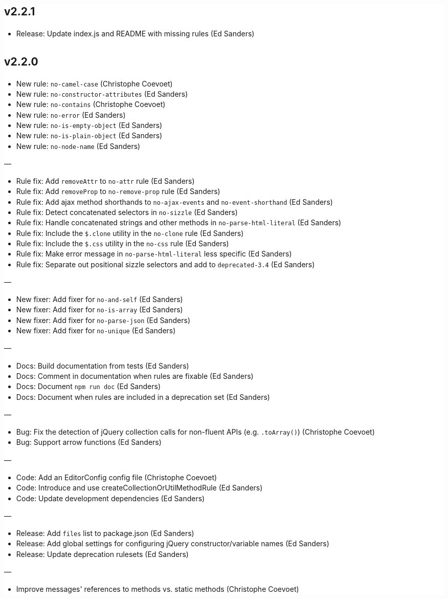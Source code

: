 
## v2.2.1
* Release: Update index.js and README with missing rules (Ed Sanders)


## v2.2.0
* New rule: `no-camel-case` (Christophe Coevoet)
* New rule: `no-constructor-attributes` (Ed Sanders)
* New rule: `no-contains` (Christophe Coevoet)
* New rule: `no-error` (Ed Sanders)
* New rule: `no-is-empty-object` (Ed Sanders)
* New rule: `no-is-plain-object` (Ed Sanders)
* New rule: `no-node-name` (Ed Sanders)

—
* Rule fix: Add `removeAttr` to `no-attr` rule (Ed Sanders)
* Rule fix: Add `removeProp` to `no-remove-prop` rule (Ed Sanders)
* Rule fix: Add ajax method shorthands to `no-ajax-events` and `no-event-shorthand` (Ed Sanders)
* Rule fix: Detect concatenated selectors in `no-sizzle` (Ed Sanders)
* Rule fix: Handle concatenated strings and other methods in `no-parse-html-literal` (Ed Sanders)
* Rule fix: Include the `$.clone` utility in the `no-clone` rule (Ed Sanders)
* Rule fix: Include the `$.css` utility in the `no-css` rule (Ed Sanders)
* Rule fix: Make error message in `no-parse-html-literal` less specific (Ed Sanders)
* Rule fix: Separate out positional sizzle selectors and add to `deprecated-3.4` (Ed Sanders)

—
* New fixer: Add fixer for `no-and-self` (Ed Sanders)
* New fixer: Add fixer for `no-is-array` (Ed Sanders)
* New fixer: Add fixer for `no-parse-json` (Ed Sanders)
* New fixer: Add fixer for `no-unique` (Ed Sanders)

—
* Docs: Build documentation from tests (Ed Sanders)
* Docs: Comment in documentation when rules are fixable (Ed Sanders)
* Docs: Document `npm run doc` (Ed Sanders)
* Docs: Document when rules are included in a deprecation set (Ed Sanders)

—
* Bug: Fix the detection of jQuery collection calls for non-fluent APIs (e.g. `.toArray()`) (Christophe Coevoet)
* Bug: Support arrow functions (Ed Sanders)

—
* Code: Add an EditorConfig config file (Christophe Coevoet)
* Code: Introduce and use createCollectionOrUtilMethodRule (Ed Sanders)
* Code: Update development dependencies (Ed Sanders)

—
* Release: Add `files` list to package.json (Ed Sanders)
* Release: Add global settings for configuring jQuery constructor/variable names (Ed Sanders)
* Release: Update deprecation rulesets (Ed Sanders)

—
* Improve messages' references to methods vs. static methods (Christophe Coevoet)
